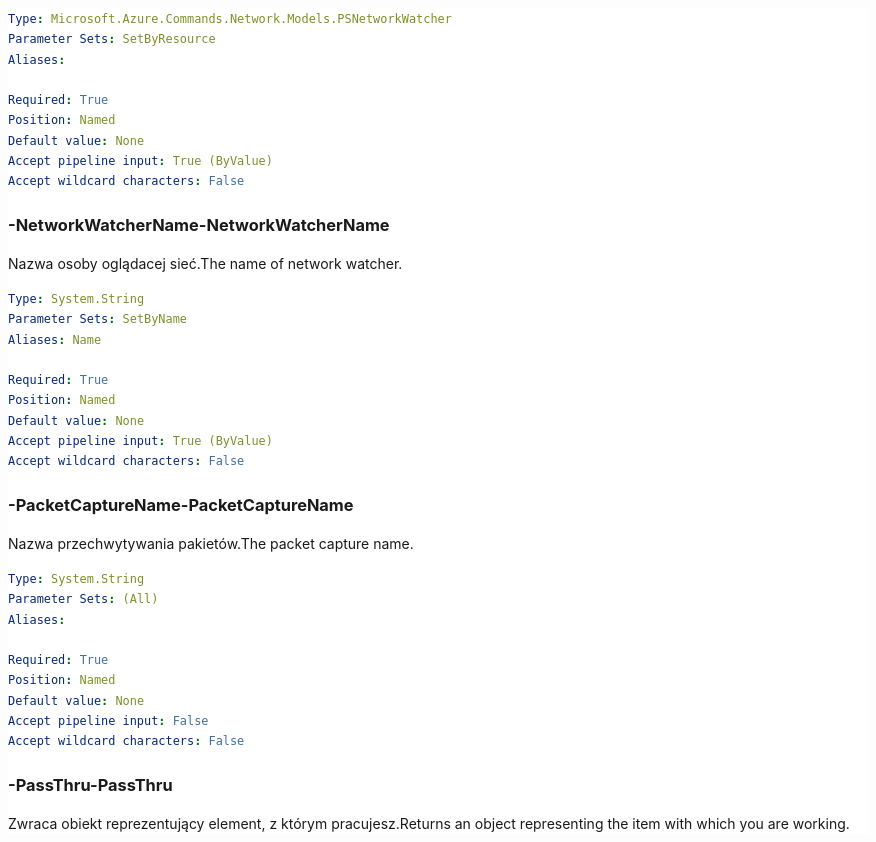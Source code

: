 ```yaml
Type: Microsoft.Azure.Commands.Network.Models.PSNetworkWatcher
Parameter Sets: SetByResource
Aliases:

Required: True
Position: Named
Default value: None
Accept pipeline input: True (ByValue)
Accept wildcard characters: False
```

### <span data-ttu-id="d2a73-124">-NetworkWatcherName</span><span class="sxs-lookup"><span data-stu-id="d2a73-124">-NetworkWatcherName</span></span>
<span data-ttu-id="d2a73-125">Nazwa osoby oglądacej sieć.</span><span class="sxs-lookup"><span data-stu-id="d2a73-125">The name of network watcher.</span></span>

```yaml
Type: System.String
Parameter Sets: SetByName
Aliases: Name

Required: True
Position: Named
Default value: None
Accept pipeline input: True (ByValue)
Accept wildcard characters: False
```

### <span data-ttu-id="d2a73-126">-PacketCaptureName</span><span class="sxs-lookup"><span data-stu-id="d2a73-126">-PacketCaptureName</span></span>
<span data-ttu-id="d2a73-127">Nazwa przechwytywania pakietów.</span><span class="sxs-lookup"><span data-stu-id="d2a73-127">The packet capture name.</span></span>

```yaml
Type: System.String
Parameter Sets: (All)
Aliases:

Required: True
Position: Named
Default value: None
Accept pipeline input: False
Accept wildcard characters: False
```

### <span data-ttu-id="d2a73-128">-PassThru</span><span class="sxs-lookup"><span data-stu-id="d2a73-128">-PassThru</span></span>
<span data-ttu-id="d2a73-129">Zwraca obiekt reprezentujący element, z którym pracujesz.</span><span class="sxs-lookup"><span data-stu-id="d2a73-129">Returns an object representing the item with which you are working.</span></span>
